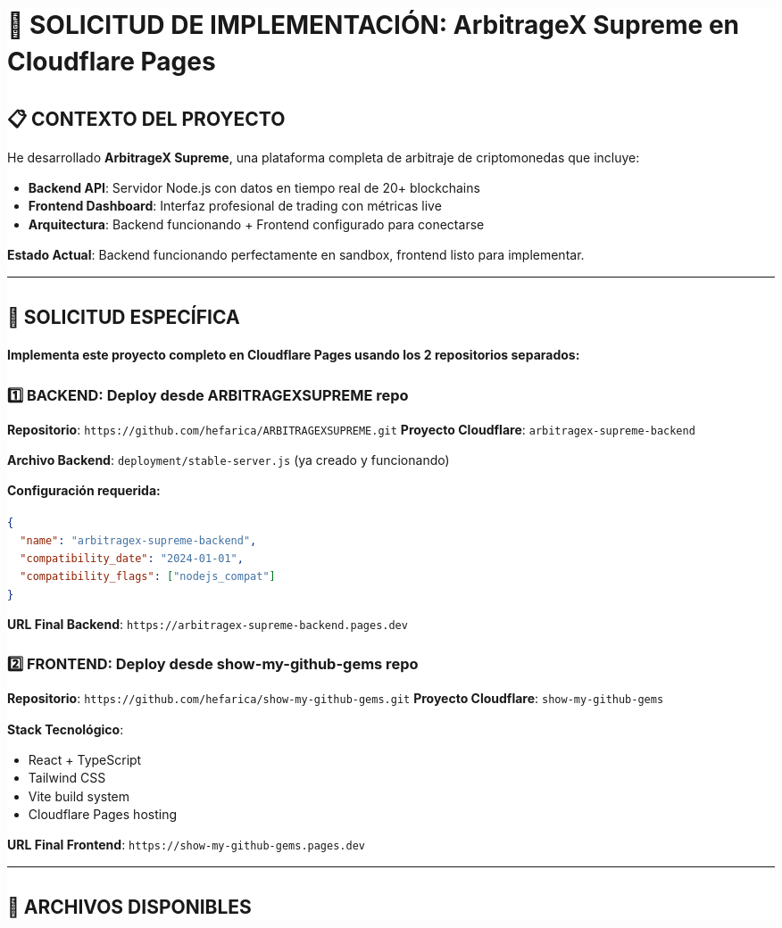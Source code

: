 # 🚀 SOLICITUD DE IMPLEMENTACIÓN: ArbitrageX Supreme en Cloudflare Pages

## 📋 CONTEXTO DEL PROYECTO

He desarrollado **ArbitrageX Supreme**, una plataforma completa de arbitraje de criptomonedas que incluye:

- **Backend API**: Servidor Node.js con datos en tiempo real de 20+ blockchains
- **Frontend Dashboard**: Interfaz profesional de trading con métricas live
- **Arquitectura**: Backend funcionando + Frontend configurado para conectarse

**Estado Actual**: Backend funcionando perfectamente en sandbox, frontend listo para implementar.

---

## 🎯 SOLICITUD ESPECÍFICA

**Implementa este proyecto completo en Cloudflare Pages usando los 2 repositorios separados:**

### **1️⃣ BACKEND: Deploy desde ARBITRAGEXSUPREME repo**

**Repositorio**: `https://github.com/hefarica/ARBITRAGEXSUPREME.git`
**Proyecto Cloudflare**: `arbitragex-supreme-backend`

**Archivo Backend**: `deployment/stable-server.js` (ya creado y funcionando)

**Configuración requerida:**
```json
{
  "name": "arbitragex-supreme-backend",
  "compatibility_date": "2024-01-01",
  "compatibility_flags": ["nodejs_compat"]
}
```

**URL Final Backend**: `https://arbitragex-supreme-backend.pages.dev`

### **2️⃣ FRONTEND: Deploy desde show-my-github-gems repo**

**Repositorio**: `https://github.com/hefarica/show-my-github-gems.git`
**Proyecto Cloudflare**: `show-my-github-gems`

**Stack Tecnológico**:
- React + TypeScript
- Tailwind CSS
- Vite build system
- Cloudflare Pages hosting

**URL Final Frontend**: `https://show-my-github-gems.pages.dev`

---

## 📁 ARCHIVOS DISPONIBLES
